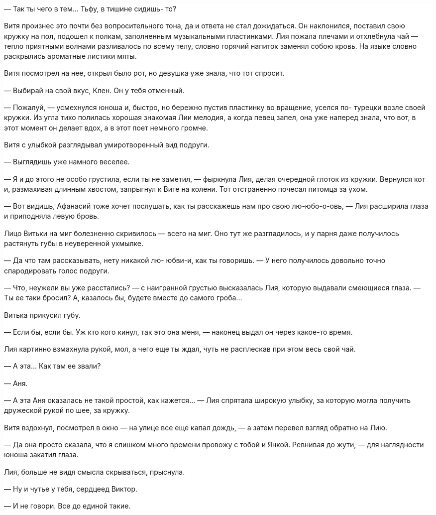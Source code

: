 — Так ты чего в тем... Тьфу, в тишине сидишь- то?

Витя произнес это почти без вопросительного тона, да и ответа не стал дожидаться. Он наклонился, поставил свою кружку на пол, подошел к полкам, заполненным музыкальными пластинками. Лия пожала плечами и отхлебнула чай — тепло приятными волнами разливалось по всему телу, словно горячий напиток заменял собою кровь. На языке словно раскрылись ароматные листики мяты.

Витя посмотрел на нее, открыл было рот, но девушка уже знала, что тот спросит.

— Выбирай на свой вкус, Клен. Он у тебя отменный.

— Пожалуй, — усмехнулся юноша и, быстро, но бережно пустив пластинку во вращение, уселся по- турецки возле своей кружки. Из угла тихо полилась хорошая знакомая Лии мелодия, а когда певец запел, она уже наперед знала, что вот, в этот момент он делает вдох, а в этот поет немного громче.

Витя с улыбкой разглядывал умиротворенный вид подруги.

— Выглядишь уже намного веселее.

— Я и до этого не особо грустила, если ты не заметил, — фыркнула Лия, делая очередной глоток из кружки.
Вернулся кот и, размахивая длинным хвостом, запрыгнул к Вите на колени. Тот отстраненно почесал питомца за ухом.

— Вот видишь, Афанасий тоже хочет послушать, как ты расскажешь нам про свою лю-юбо-о-овь, — Лия расширила глаза и приподняла левую бровь.

Лицо Витьки на миг болезненно скривилось — всего на миг. Оно тут же разгладилось, и у парня даже получилось растянуть губы в неуверенной ухмылке.

— Да что там рассказывать, нету никакой лю- юбви-и, как ты говоришь. — У него получилось довольно точно спародировать голос подруги.

— Что, неужели вы уже расстались? — с наигранной грустью высказалась Лия, которую выдавали смеющиеся глаза. — Ты ее таки бросил? А, казалось бы, будете вместе до самого гроба...

Витька прикусил губу.

— Если бы, если бы. Уж кто кого кинул, так это она меня, — наконец выдал он через какое-то время.

Лия картинно взмахнула рукой, мол, а чего еще ты ждал, чуть не расплескав при этом весь свой чай.

— А эта... Как там ее звали?

— Аня.

— А эта Аня оказалась не такой простой, как кажется... — Лия спрятала широкую улыбку, за которую могла получить дружеской рукой по шее, за кружку.

Витя вздохнул, посмотрел в окно — на улице все еще капал дождь, — а затем перевел взгляд обратно на Лию.

— Да она просто сказала, что я слишком много времени провожу с тобой и Янкой. Ревнивая до жути, — для наглядности юноша закатил глаза.

Лия, больше не видя смысла скрываться, прыснула.

— Ну и чутье у тебя, сердцеед Виктор.

— И не говори. Все до единой такие.
